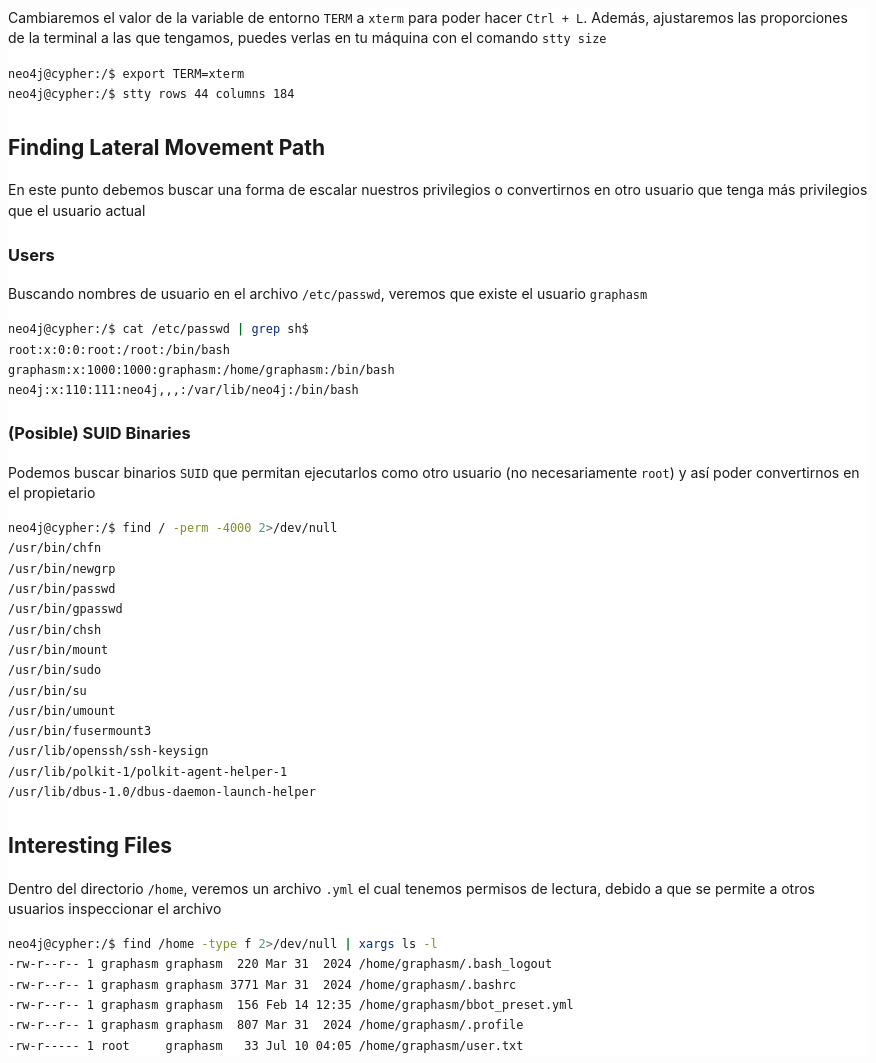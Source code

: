 Cambiaremos el valor de la variable de entorno `TERM` a `xterm` para poder hacer `Ctrl + L`. Además, ajustaremos las proporciones de la terminal a las que tengamos, puedes verlas en tu máquina con el comando `stty size`

~~~ bash
neo4j@cypher:/$ export TERM=xterm
neo4j@cypher:/$ stty rows 44 columns 184
~~~


## Finding Lateral Movement Path

En este punto debemos buscar una forma de escalar nuestros privilegios o convertirnos en otro usuario que tenga más privilegios que el usuario actual

### Users

Buscando nombres de usuario en el archivo `/etc/passwd`, veremos que existe el usuario `graphasm`

~~~ bash
neo4j@cypher:/$ cat /etc/passwd | grep sh$
root:x:0:0:root:/root:/bin/bash
graphasm:x:1000:1000:graphasm:/home/graphasm:/bin/bash
neo4j:x:110:111:neo4j,,,:/var/lib/neo4j:/bin/bash
~~~

### (Posible) SUID Binaries

Podemos buscar binarios `SUID` que permitan ejecutarlos como otro usuario (no necesariamente `root`) y así poder convertirnos en el propietario

~~~ bash
neo4j@cypher:/$ find / -perm -4000 2>/dev/null
/usr/bin/chfn
/usr/bin/newgrp
/usr/bin/passwd
/usr/bin/gpasswd
/usr/bin/chsh
/usr/bin/mount
/usr/bin/sudo
/usr/bin/su
/usr/bin/umount
/usr/bin/fusermount3
/usr/lib/openssh/ssh-keysign
/usr/lib/polkit-1/polkit-agent-helper-1
/usr/lib/dbus-1.0/dbus-daemon-launch-helper
~~~


## Interesting Files

Dentro del directorio `/home`, veremos un archivo `.yml` el cual tenemos permisos de lectura, debido a que se permite a otros usuarios inspeccionar el archivo

~~~ bash
neo4j@cypher:/$ find /home -type f 2>/dev/null | xargs ls -l
-rw-r--r-- 1 graphasm graphasm  220 Mar 31  2024 /home/graphasm/.bash_logout
-rw-r--r-- 1 graphasm graphasm 3771 Mar 31  2024 /home/graphasm/.bashrc
-rw-r--r-- 1 graphasm graphasm  156 Feb 14 12:35 /home/graphasm/bbot_preset.yml
-rw-r--r-- 1 graphasm graphasm  807 Mar 31  2024 /home/graphasm/.profile
-rw-r----- 1 root     graphasm   33 Jul 10 04:05 /home/graphasm/user.txt
~~~
